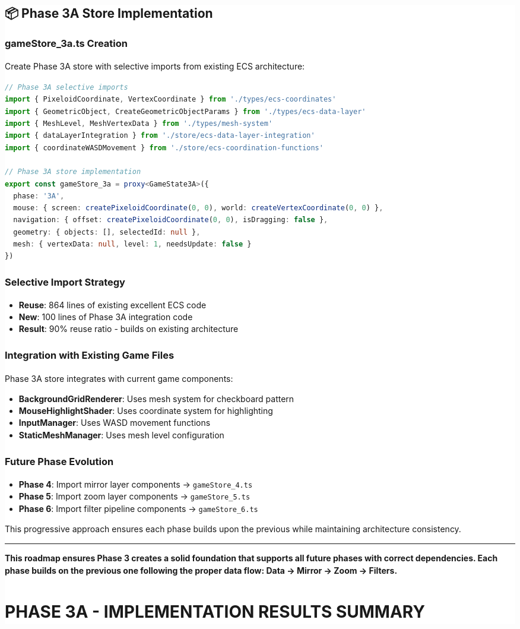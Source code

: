 ## 📦 **Phase 3A Store Implementation**

### **gameStore_3a.ts Creation**
Create Phase 3A store with selective imports from existing ECS architecture:

```typescript
// Phase 3A selective imports
import { PixeloidCoordinate, VertexCoordinate } from './types/ecs-coordinates'
import { GeometricObject, CreateGeometricObjectParams } from './types/ecs-data-layer'
import { MeshLevel, MeshVertexData } from './types/mesh-system'
import { dataLayerIntegration } from './store/ecs-data-layer-integration'
import { coordinateWASDMovement } from './store/ecs-coordination-functions'

// Phase 3A store implementation
export const gameStore_3a = proxy<GameState3A>({
  phase: '3A',
  mouse: { screen: createPixeloidCoordinate(0, 0), world: createVertexCoordinate(0, 0) },
  navigation: { offset: createPixeloidCoordinate(0, 0), isDragging: false },
  geometry: { objects: [], selectedId: null },
  mesh: { vertexData: null, level: 1, needsUpdate: false }
})
```

### **Selective Import Strategy**
- **Reuse**: 864 lines of existing excellent ECS code
- **New**: 100 lines of Phase 3A integration code
- **Result**: 90% reuse ratio - builds on existing architecture

### **Integration with Existing Game Files**
Phase 3A store integrates with current game components:
- **BackgroundGridRenderer**: Uses mesh system for checkboard pattern
- **MouseHighlightShader**: Uses coordinate system for highlighting
- **InputManager**: Uses WASD movement functions
- **StaticMeshManager**: Uses mesh level configuration

### **Future Phase Evolution**
- **Phase 4**: Import mirror layer components → `gameStore_4.ts`
- **Phase 5**: Import zoom layer components → `gameStore_5.ts`
- **Phase 6**: Import filter pipeline components → `gameStore_6.ts`

This progressive approach ensures each phase builds upon the previous while maintaining architecture consistency.

---

**This roadmap ensures Phase 3 creates a solid foundation that supports all future phases with correct dependencies. Each phase builds on the previous one following the proper data flow: Data → Mirror → Zoom → Filters.**


# PHASE 3A - IMPLEMENTATION RESULTS SUMMARY
